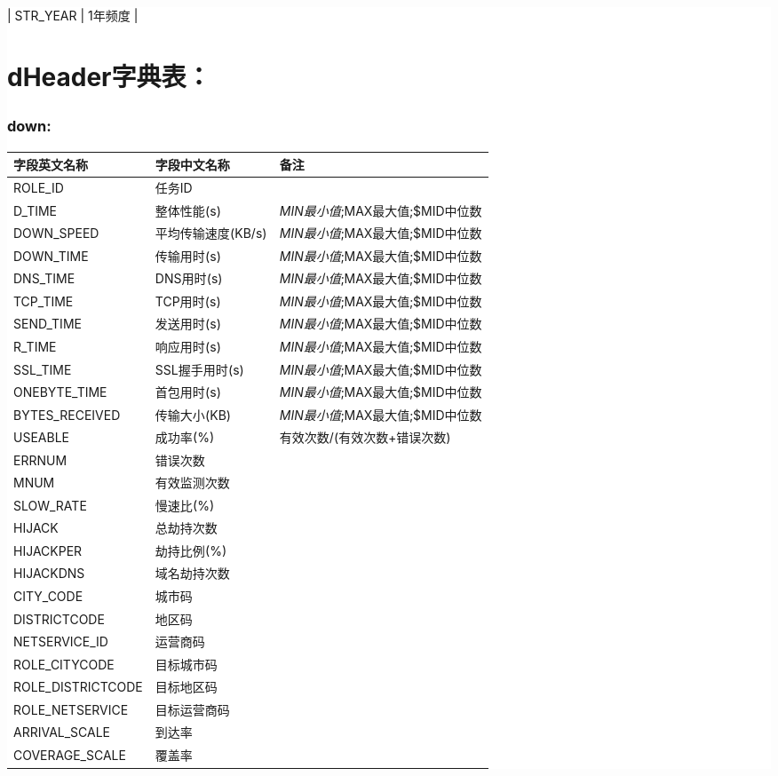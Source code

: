 | STR\_YEAR | 1年频度 |

# dHeader字典表：

### down:

| 字段英文名称 | 字段中文名称 | 备注 |
| :--- | :--- | :--- |
| ROLE\_ID | 任务ID |  |
| D\_TIME | 整体性能\(s\) | $MIN最小值;$MAX最大值;$MID中位数 |
| DOWN\_SPEED | 平均传输速度\(KB/s\) | $MIN最小值;$MAX最大值;$MID中位数 |
| DOWN\_TIME | 传输用时\(s\) | $MIN最小值;$MAX最大值;$MID中位数 |
| DNS\_TIME | DNS用时\(s\) | $MIN最小值;$MAX最大值;$MID中位数 |
| TCP\_TIME | TCP用时\(s\) | $MIN最小值;$MAX最大值;$MID中位数 |
| SEND\_TIME | 发送用时\(s\) | $MIN最小值;$MAX最大值;$MID中位数 |
| R\_TIME | 响应用时\(s\) | $MIN最小值;$MAX最大值;$MID中位数 |
| SSL\_TIME | SSL握手用时\(s\) | $MIN最小值;$MAX最大值;$MID中位数 |
| ONEBYTE\_TIME | 首包用时\(s\) | $MIN最小值;$MAX最大值;$MID中位数 |
| BYTES\_RECEIVED | 传输大小\(KB\) | $MIN最小值;$MAX最大值;$MID中位数 |
| USEABLE | 成功率\(%\) | 有效次数/\(有效次数+错误次数\) |
| ERRNUM | 错误次数 |  |
| MNUM | 有效监测次数 |  |
| SLOW\_RATE | 慢速比\(%\) |  |
| HIJACK | 总劫持次数 |  |
| HIJACKPER | 劫持比例\(%\) |  |
| HIJACKDNS | 域名劫持次数 |  |
| CITY\_CODE | 城市码 |  |
| DISTRICTCODE | 地区码 |  |
| NETSERVICE\_ID | 运营商码 |  |
| ROLE\_CITYCODE | 目标城市码 |  |
| ROLE\_DISTRICTCODE | 目标地区码 |  |
| ROLE\_NETSERVICE | 目标运营商码 |  |
| ARRIVAL\_SCALE | 到达率 |  |
| COVERAGE\_SCALE | 覆盖率 |  |
